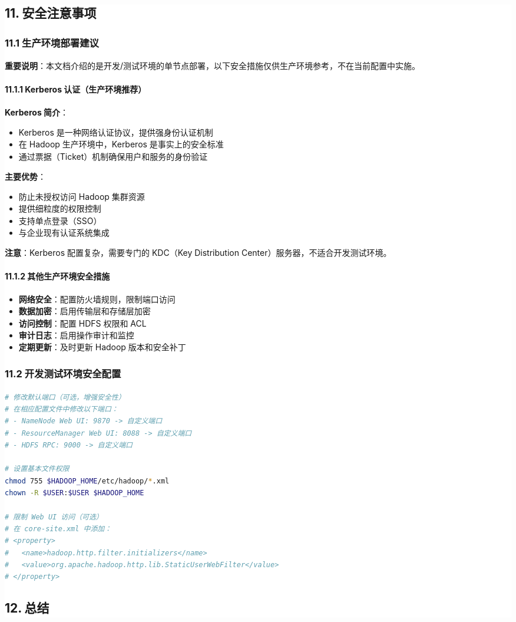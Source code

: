 ## 11. 安全注意事项

### 11.1 生产环境部署建议

**重要说明**：本文档介绍的是开发/测试环境的单节点部署，以下安全措施仅供生产环境参考，不在当前配置中实施。

#### 11.1.1 Kerberos 认证（生产环境推荐）

**Kerberos 简介**：

- Kerberos 是一种网络认证协议，提供强身份认证机制
- 在 Hadoop 生产环境中，Kerberos 是事实上的安全标准
- 通过票据（Ticket）机制确保用户和服务的身份验证

**主要优势**：

- 防止未授权访问 Hadoop 集群资源
- 提供细粒度的权限控制
- 支持单点登录（SSO）
- 与企业现有认证系统集成

**注意**：Kerberos 配置复杂，需要专门的 KDC（Key Distribution Center）服务器，不适合开发测试环境。

#### 11.1.2 其他生产环境安全措施

- **网络安全**：配置防火墙规则，限制端口访问
- **数据加密**：启用传输层和存储层加密
- **访问控制**：配置 HDFS 权限和 ACL
- **审计日志**：启用操作审计和监控
- **定期更新**：及时更新 Hadoop 版本和安全补丁

### 11.2 开发测试环境安全配置

```bash
# 修改默认端口（可选，增强安全性）
# 在相应配置文件中修改以下端口：
# - NameNode Web UI: 9870 -> 自定义端口
# - ResourceManager Web UI: 8088 -> 自定义端口
# - HDFS RPC: 9000 -> 自定义端口

# 设置基本文件权限
chmod 755 $HADOOP_HOME/etc/hadoop/*.xml
chown -R $USER:$USER $HADOOP_HOME

# 限制 Web UI 访问（可选）
# 在 core-site.xml 中添加：
# <property>
#   <name>hadoop.http.filter.initializers</name>
#   <value>org.apache.hadoop.http.lib.StaticUserWebFilter</value>
# </property>
```

## 12. 总结
